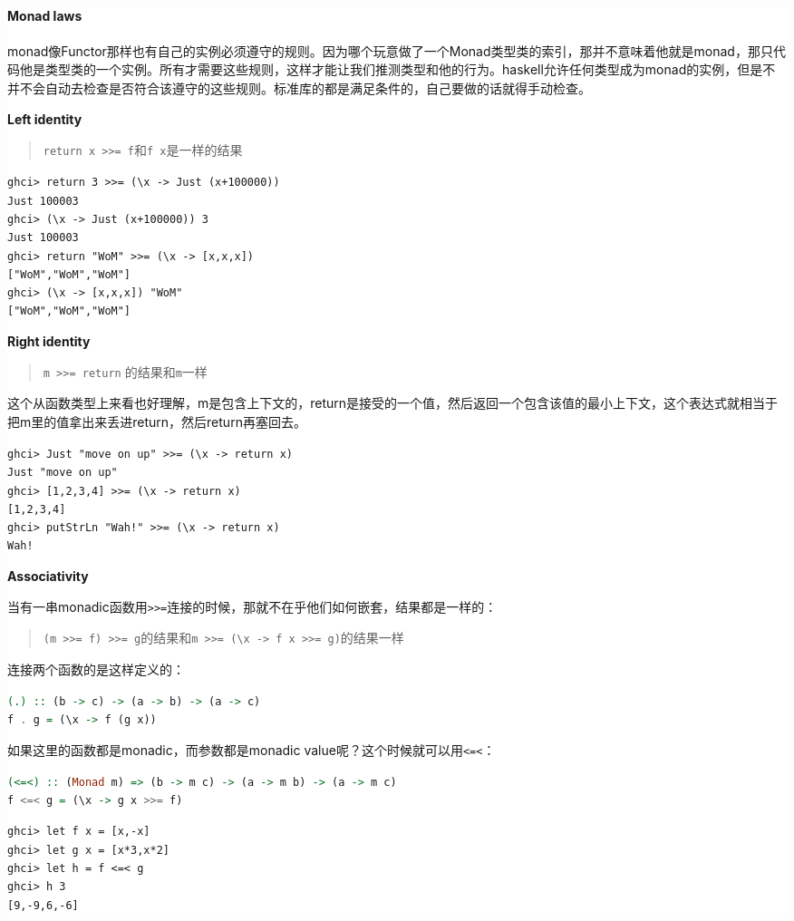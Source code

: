 #### Monad laws

monad像Functor那样也有自己的实例必须遵守的规则。因为哪个玩意做了一个Monad类型类的索引，那并不意味着他就是monad，那只代码他是类型类的一个实例。所有才需要这些规则，这样才能让我们推测类型和他的行为。haskell允许任何类型成为monad的实例，但是不并不会自动去检查是否符合该遵守的这些规则。标准库的都是满足条件的，自己要做的话就得手动检查。

**Left identity**

>  `return x >>= f`和`f x`是一样的结果

```
ghci> return 3 >>= (\x -> Just (x+100000))  
Just 100003  
ghci> (\x -> Just (x+100000)) 3  
Just 100003
ghci> return "WoM" >>= (\x -> [x,x,x])  
["WoM","WoM","WoM"]  
ghci> (\x -> [x,x,x]) "WoM"  
["WoM","WoM","WoM"] 
```

**Right identity**

> `m >>= return` 的结果和`m`一样

这个从函数类型上来看也好理解，m是包含上下文的，return是接受的一个值，然后返回一个包含该值的最小上下文，这个表达式就相当于把m里的值拿出来丢进return，然后return再塞回去。

```
ghci> Just "move on up" >>= (\x -> return x)  
Just "move on up"  
ghci> [1,2,3,4] >>= (\x -> return x)  
[1,2,3,4]  
ghci> putStrLn "Wah!" >>= (\x -> return x)  
Wah!
```

**Associativity**

当有一串monadic函数用`>>=`连接的时候，那就不在乎他们如何嵌套，结果都是一样的：

>  `(m >>= f) >>= g`的结果和`m >>= (\x -> f x >>= g)`的结果一样

连接两个函数的是这样定义的：

```haskell
(.) :: (b -> c) -> (a -> b) -> (a -> c)  
f . g = (\x -> f (g x))  
```

如果这里的函数都是monadic，而参数都是monadic value呢？这个时候就可以用`<=<`：

```haskell
(<=<) :: (Monad m) => (b -> m c) -> (a -> m b) -> (a -> m c)  
f <=< g = (\x -> g x >>= f)  
```

```
ghci> let f x = [x,-x]  
ghci> let g x = [x*3,x*2]  
ghci> let h = f <=< g  
ghci> h 3  
[9,-9,6,-6]
```
